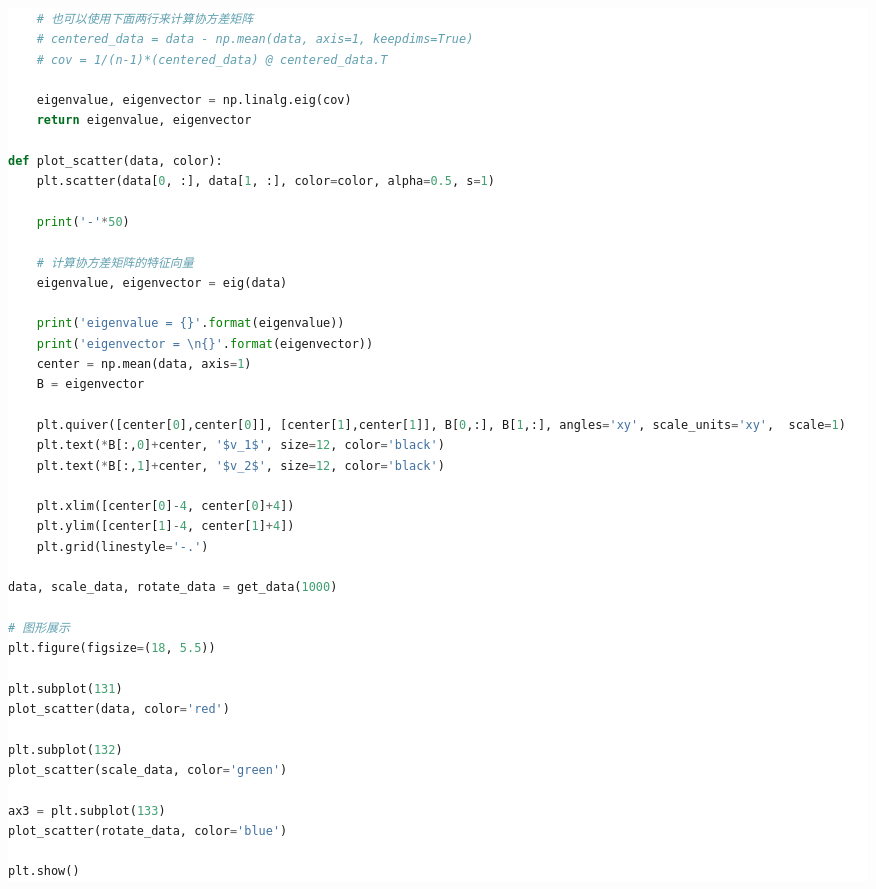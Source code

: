 ~~~python
    # 也可以使用下面两行来计算协方差矩阵
    # centered_data = data - np.mean(data, axis=1, keepdims=True)
    # cov = 1/(n-1)*(centered_data) @ centered_data.T
    
    eigenvalue, eigenvector = np.linalg.eig(cov)    
    return eigenvalue, eigenvector
    
def plot_scatter(data, color):
    plt.scatter(data[0, :], data[1, :], color=color, alpha=0.5, s=1) 
    
    print('-'*50)
    
    # 计算协方差矩阵的特征向量
    eigenvalue, eigenvector = eig(data)
    
    print('eigenvalue = {}'.format(eigenvalue))
    print('eigenvector = \n{}'.format(eigenvector))
    center = np.mean(data, axis=1)
    B = eigenvector 

    plt.quiver([center[0],center[0]], [center[1],center[1]], B[0,:], B[1,:], angles='xy', scale_units='xy',  scale=1)
    plt.text(*B[:,0]+center, '$v_1$', size=12, color='black')
    plt.text(*B[:,1]+center, '$v_2$', size=12, color='black')
    
    plt.xlim([center[0]-4, center[0]+4])
    plt.ylim([center[1]-4, center[1]+4])
    plt.grid(linestyle='-.')    
    
data, scale_data, rotate_data = get_data(1000)

# 图形展示
plt.figure(figsize=(18, 5.5))

plt.subplot(131)
plot_scatter(data, color='red')

plt.subplot(132)
plot_scatter(scale_data, color='green')

ax3 = plt.subplot(133)
plot_scatter(rotate_data, color='blue')

plt.show()
~~~
